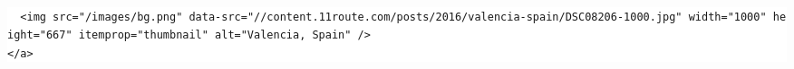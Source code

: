       <img src="/images/bg.png" data-src="//content.11route.com/posts/2016/valencia-spain/DSC08206-1000.jpg" width="1000" height="667" itemprop="thumbnail" alt="Valencia, Spain" />
    </a>
  </figure>
  <div class="image-row">
    <figure itemprop="associatedMedia" itemscope itemtype="http://schema.org/ImageObject">
      <a href="//content.11route.com/posts/2016/valencia-spain/DSC08210-2000.jpg" itemprop="contentUrl" data-size="1333x2000">